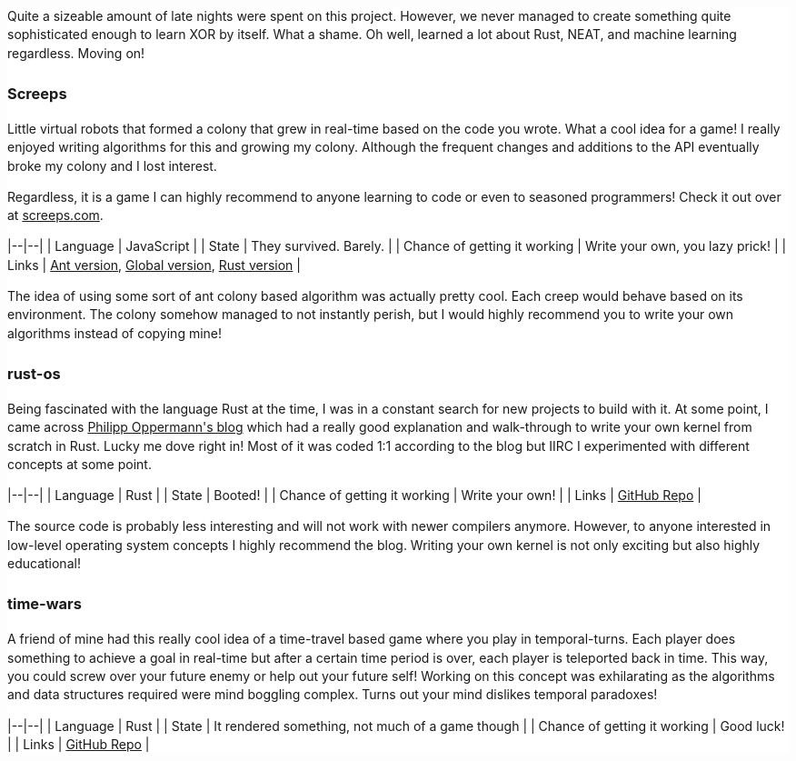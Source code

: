 Quite a sizeable amount of late nights were spent on this project. However, we never managed to create something quite sophisticated enough to learn XOR by itself. What a shame. Oh well, learned a lot about Rust, NEAT, and machine learning regardless. Moving on!

### Screeps

Little virtual robots that formed a colony that grew in real-time based on the code you wrote. What a cool idea for a game! I really enjoyed writing algorithms for this and growing my colony. Although the frequent changes and additions to the API eventually broke my colony and I lost interest.

Regardless, it is a game I can highly recommend to anyone learning to code or even to seasoned programmers! Check it out over at [screeps.com](http://screeps.com).

|--|--|
| Language | JavaScript |
| State | They survived. Barely. |
| Chance of getting it working | Write your own, you lazy prick! |
| Links | [Ant version](https://github.com/TilBlechschmidt-ProjectGraveyard/antScreep), [Global version](https://github.com/TilBlechschmidt-ProjectGraveyard/screeps), [Rust version](https://github.com/TilBlechschmidt-ProjectGraveyard/rusty-bots) |

The idea of using some sort of ant colony based algorithm was actually pretty cool. Each creep would behave based on its environment. The colony somehow managed to not instantly perish, but I would highly recommend you to write your own algorithms instead of copying mine!

### rust-os

Being fascinated with the language Rust at the time, I was in a constant search for new projects to build with it. At some point, I came across [Philipp Oppermann's blog](https://os.phil-opp.com) which had a really good explanation and walk-through to write your own kernel from scratch in Rust. Lucky me dove right in! Most of it was coded 1:1 according to the blog but IIRC I experimented with different concepts at some point.

|--|--|
| Language | Rust |
| State | Booted! |
| Chance of getting it working | Write your own! |
| Links | [GitHub Repo](https://github.com/TilBlechschmidt-ProjectGraveyard/rust-os) |

The source code is probably less interesting and will not work with newer compilers anymore. However, to anyone interested in low-level operating system concepts I highly recommend the blog. Writing your own kernel is not only exciting but also highly educational!

### time-wars

A friend of mine had this really cool idea of a time-travel based game where you play in temporal-turns. Each player does something to achieve a goal in real-time but after a certain time period is over, each player is teleported back in time. This way, you could screw over your future enemy or help out your future self! Working on this concept was exhilarating as the algorithms and data structures required were mind boggling complex. Turns out your mind dislikes temporal paradoxes!

|--|--|
| Language | Rust |
| State | It rendered something, not much of a game though |
| Chance of getting it working | Good luck! |
| Links | [GitHub Repo](https://github.com/TilBlechschmidt-ProjectGraveyard/rust-os) |

